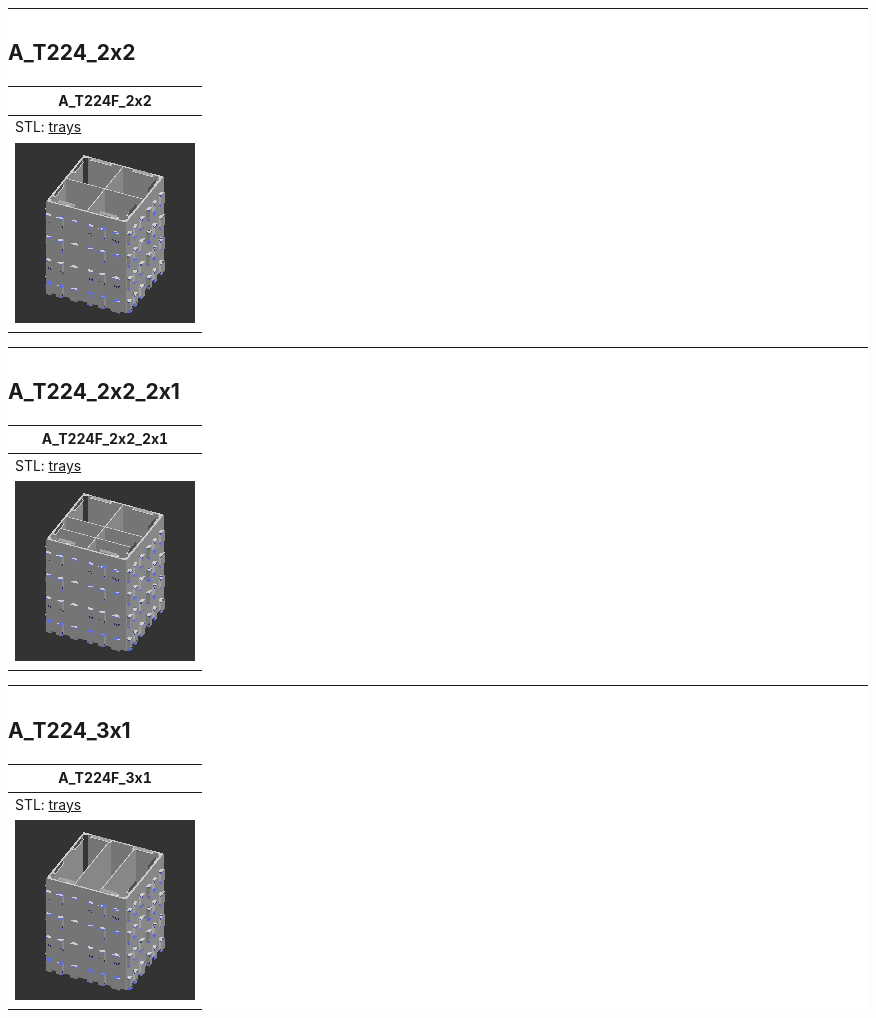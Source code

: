 
---
## A_T224_2x2
| **A_T224F_2x2** | 
| --- | 
| STL: [trays](https://github.com/CZDanol/DNLTray/releases/latest/download/DNLTray_A_trays.zip) | 
| ![preview](png/A_T224F_2x2.png) | 


---
## A_T224_2x2_2x1
| **A_T224F_2x2_2x1** | 
| --- | 
| STL: [trays](https://github.com/CZDanol/DNLTray/releases/latest/download/DNLTray_A_trays.zip) | 
| ![preview](png/A_T224F_2x2_2x1.png) | 


---
## A_T224_3x1
| **A_T224F_3x1** | 
| --- | 
| STL: [trays](https://github.com/CZDanol/DNLTray/releases/latest/download/DNLTray_A_trays.zip) | 
| ![preview](png/A_T224F_3x1.png) | 
